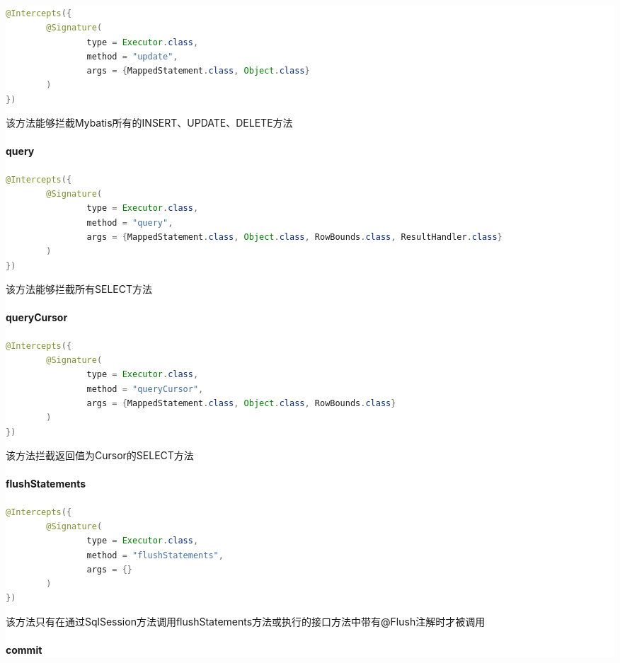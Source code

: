 ```java
@Intercepts({
        @Signature(
                type = Executor.class,
                method = "update",
                args = {MappedStatement.class, Object.class}
        )
})
```

该方法能够拦截Mybatis所有的INSERT、UPDATE、DELETE方法

#### query

```java
@Intercepts({
        @Signature(
                type = Executor.class,
                method = "query",
                args = {MappedStatement.class, Object.class, RowBounds.class, ResultHandler.class}
        )
})
```

该方法能够拦截所有SELECT方法

#### queryCursor

```java
@Intercepts({
        @Signature(
                type = Executor.class,
                method = "queryCursor",
                args = {MappedStatement.class, Object.class, RowBounds.class}
        )
})
```

该方法拦截返回值为Cursor的SELECT方法

#### flushStatements

```java
@Intercepts({
        @Signature(
                type = Executor.class,
                method = "flushStatements",
                args = {}
        )
})
```

该方法只有在通过SqlSession方法调用flushStatements方法或执行的接口方法中带有@Flush注解时才被调用

#### commit
